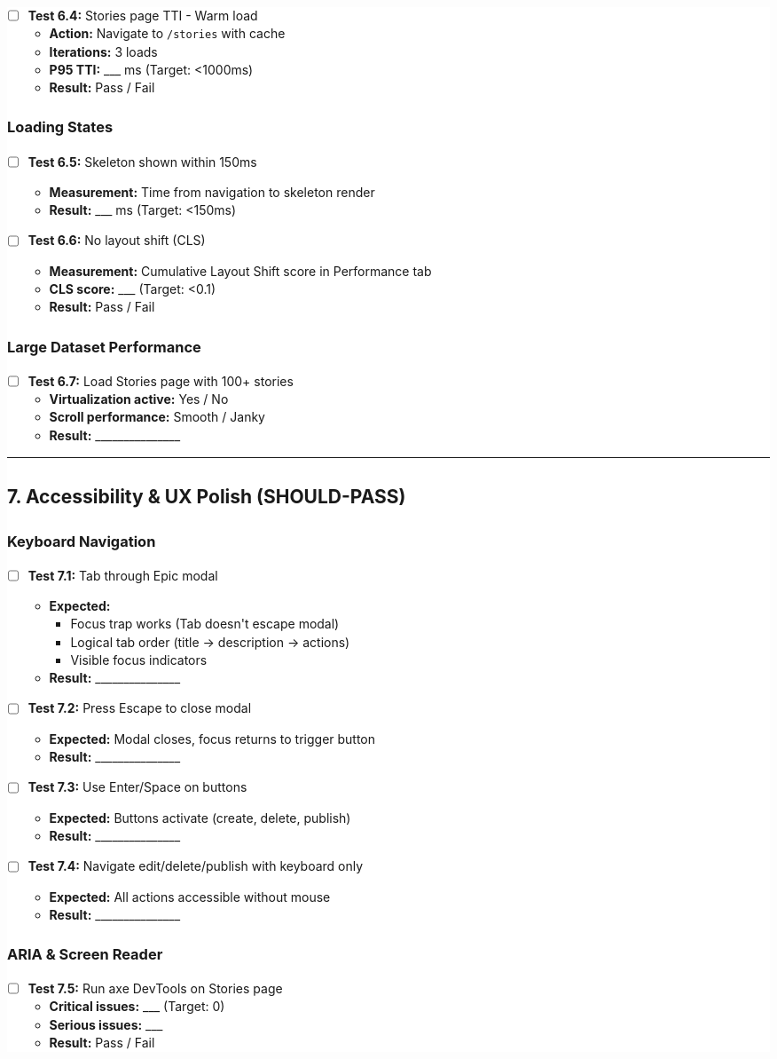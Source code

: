 - [ ] **Test 6.4:** Stories page TTI - Warm load
  - **Action:** Navigate to `/stories` with cache
  - **Iterations:** 3 loads
  - **P95 TTI:** ___ ms (Target: <1000ms)
  - **Result:** Pass / Fail

### Loading States
- [ ] **Test 6.5:** Skeleton shown within 150ms
  - **Measurement:** Time from navigation to skeleton render
  - **Result:** ___ ms (Target: <150ms)

- [ ] **Test 6.6:** No layout shift (CLS)
  - **Measurement:** Cumulative Layout Shift score in Performance tab
  - **CLS score:** ___ (Target: <0.1)
  - **Result:** Pass / Fail

### Large Dataset Performance
- [ ] **Test 6.7:** Load Stories page with 100+ stories
  - **Virtualization active:** Yes / No
  - **Scroll performance:** Smooth / Janky
  - **Result:** _______________

---

## 7. Accessibility & UX Polish (SHOULD-PASS)

### Keyboard Navigation
- [ ] **Test 7.1:** Tab through Epic modal
  - **Expected:**
    - Focus trap works (Tab doesn't escape modal)
    - Logical tab order (title → description → actions)
    - Visible focus indicators
  - **Result:** _______________

- [ ] **Test 7.2:** Press Escape to close modal
  - **Expected:** Modal closes, focus returns to trigger button
  - **Result:** _______________

- [ ] **Test 7.3:** Use Enter/Space on buttons
  - **Expected:** Buttons activate (create, delete, publish)
  - **Result:** _______________

- [ ] **Test 7.4:** Navigate edit/delete/publish with keyboard only
  - **Expected:** All actions accessible without mouse
  - **Result:** _______________

### ARIA & Screen Reader
- [ ] **Test 7.5:** Run axe DevTools on Stories page
  - **Critical issues:** ___ (Target: 0)
  - **Serious issues:** ___
  - **Result:** Pass / Fail
